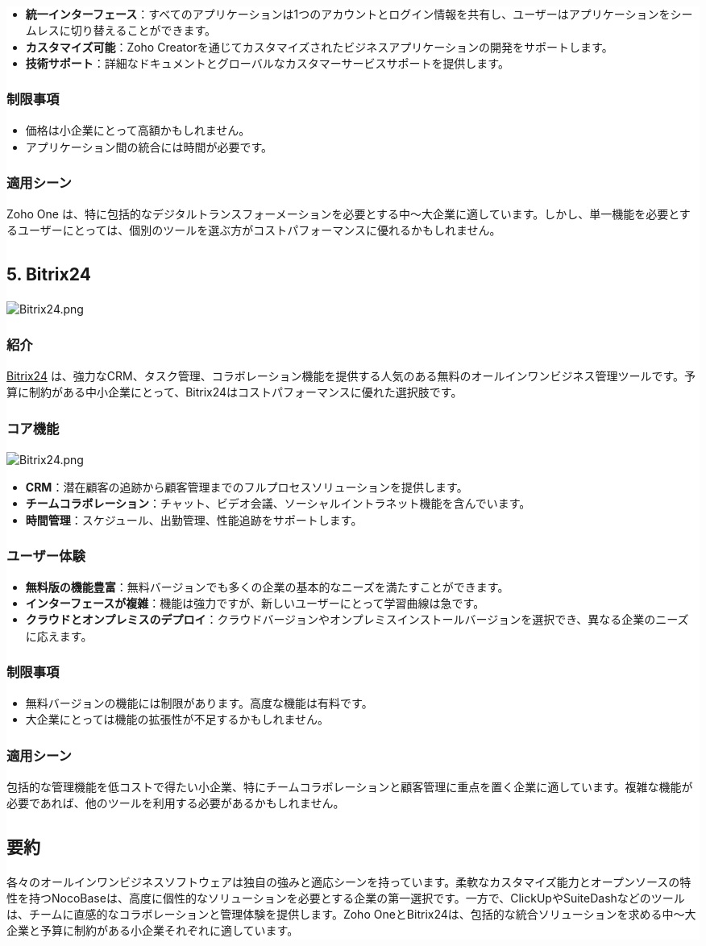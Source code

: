 * **統一インターフェース**：すべてのアプリケーションは1つのアカウントとログイン情報を共有し、ユーザーはアプリケーションをシームレスに切り替えることができます。
* **カスタマイズ可能**：Zoho Creatorを通じてカスタマイズされたビジネスアプリケーションの開発をサポートします。
* **技術サポート**：詳細なドキュメントとグローバルなカスタマーサービスサポートを提供します。

### **制限事項**

* 価格は小企業にとって高額かもしれません。
* アプリケーション間の統合には時間が必要です。

### **適用シーン**

Zoho One は、特に包括的なデジタルトランスフォーメーションを必要とする中〜大企業に適しています。しかし、単一機能を必要とするユーザーにとっては、個別のツールを選ぶ方がコストパフォーマンスに優れるかもしれません。

## 5. **Bitrix24**

![Bitrix24.png](https://static-docs.nocobase.com/4657d65296474e82ee01aadf15119c49.png)

### **紹介**

[Bitrix24](https://www.bitrix24.com/) は、強力なCRM、タスク管理、コラボレーション機能を提供する人気のある無料のオールインワンビジネス管理ツールです。予算に制約がある中小企業にとって、Bitrix24はコストパフォーマンスに優れた選択肢です。

### **コア機能**

![Bitrix24.png](https://static-docs.nocobase.com/fb8b1e5f4632e1fe8a4c3746b7accb01.png)

* **CRM**：潜在顧客の追跡から顧客管理までのフルプロセスソリューションを提供します。
* **チームコラボレーション**：チャット、ビデオ会議、ソーシャルイントラネット機能を含んでいます。
* **時間管理**：スケジュール、出勤管理、性能追跡をサポートします。

### **ユーザー体験**

* **無料版の機能豊富**：無料バージョンでも多くの企業の基本的なニーズを満たすことができます。
* **インターフェースが複雑**：機能は強力ですが、新しいユーザーにとって学習曲線は急です。
* **クラウドとオンプレミスのデプロイ**：クラウドバージョンやオンプレミスインストールバージョンを選択でき、異なる企業のニーズに応えます。

### **制限事項**

* 無料バージョンの機能には制限があります。高度な機能は有料です。
* 大企業にとっては機能の拡張性が不足するかもしれません。

### **適用シーン**

包括的な管理機能を低コストで得たい小企業、特にチームコラボレーションと顧客管理に重点を置く企業に適しています。複雑な機能が必要であれば、他のツールを利用する必要があるかもしれません。

## 要約

各々のオールインワンビジネスソフトウェアは独自の強みと適応シーンを持っています。柔軟なカスタマイズ能力とオープンソースの特性を持つNocoBaseは、高度に個性的なソリューションを必要とする企業の第一選択です。一方で、ClickUpやSuiteDashなどのツールは、チームに直感的なコラボレーションと管理体験を提供します。Zoho OneとBitrix24は、包括的な統合ソリューションを求める中〜大企業と予算に制約がある小企業それぞれに適しています。
